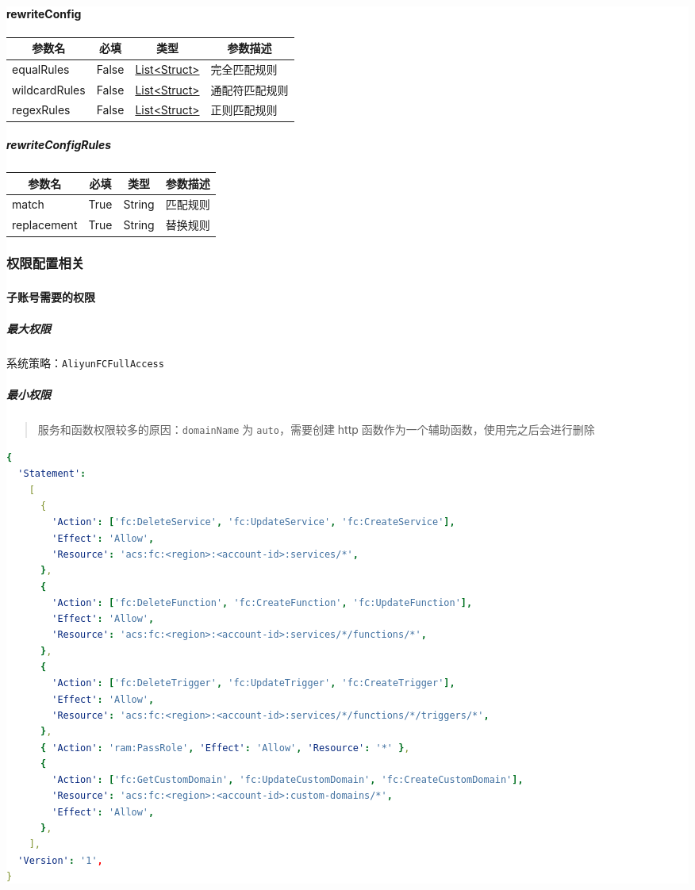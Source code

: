 
#### rewriteConfig

| 参数名        | 必填  | 类型                                 | 参数描述       |
| ------------- | ----- | ------------------------------------ | -------------- |
| equalRules    | False | [List<Struct\>](#rewriteConfigRules) | 完全匹配规则   |
| wildcardRules | False | [List<Struct\>](#rewriteConfigRules) | 通配符匹配规则 |
| regexRules    | False | [List<Struct\>](#rewriteConfigRules) | 正则匹配规则   |

##### rewriteConfigRules

| 参数名      | 必填 | 类型   | 参数描述 |
| ----------- | ---- | ------ | -------- |
| match       | True | String | 匹配规则 |
| replacement | True | String | 替换规则 |

### 权限配置相关

#### 子账号需要的权限

##### 最大权限

系统策略：`AliyunFCFullAccess`

##### 最小权限

> 服务和函数权限较多的原因：`domainName` 为 `auto`，需要创建 http 函数作为一个辅助函数，使用完之后会进行删除

```yaml
{
  'Statement':
    [
      {
        'Action': ['fc:DeleteService', 'fc:UpdateService', 'fc:CreateService'],
        'Effect': 'Allow',
        'Resource': 'acs:fc:<region>:<account-id>:services/*',
      },
      {
        'Action': ['fc:DeleteFunction', 'fc:CreateFunction', 'fc:UpdateFunction'],
        'Effect': 'Allow',
        'Resource': 'acs:fc:<region>:<account-id>:services/*/functions/*',
      },
      {
        'Action': ['fc:DeleteTrigger', 'fc:UpdateTrigger', 'fc:CreateTrigger'],
        'Effect': 'Allow',
        'Resource': 'acs:fc:<region>:<account-id>:services/*/functions/*/triggers/*',
      },
      { 'Action': 'ram:PassRole', 'Effect': 'Allow', 'Resource': '*' },
      {
        'Action': ['fc:GetCustomDomain', 'fc:UpdateCustomDomain', 'fc:CreateCustomDomain'],
        'Resource': 'acs:fc:<region>:<account-id>:custom-domains/*',
        'Effect': 'Allow',
      },
    ],
  'Version': '1',
}
```
